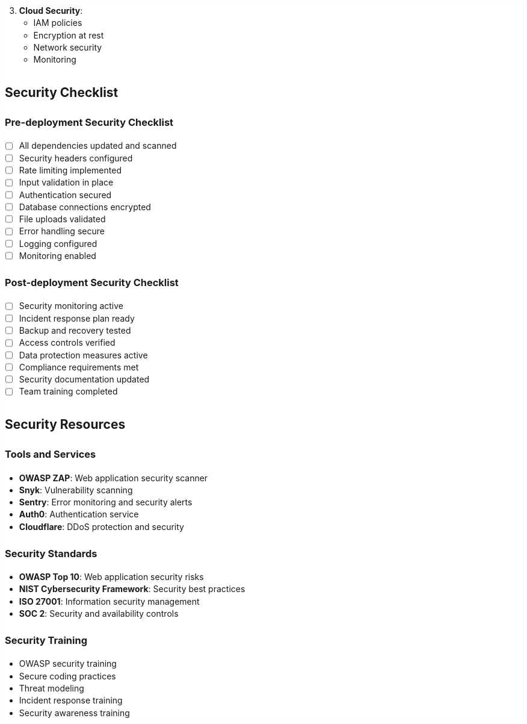 3. **Cloud Security**:
   - IAM policies
   - Encryption at rest
   - Network security
   - Monitoring

## Security Checklist

### Pre-deployment Security Checklist

- [ ] All dependencies updated and scanned
- [ ] Security headers configured
- [ ] Rate limiting implemented
- [ ] Input validation in place
- [ ] Authentication secured
- [ ] Database connections encrypted
- [ ] File uploads validated
- [ ] Error handling secure
- [ ] Logging configured
- [ ] Monitoring enabled

### Post-deployment Security Checklist

- [ ] Security monitoring active
- [ ] Incident response plan ready
- [ ] Backup and recovery tested
- [ ] Access controls verified
- [ ] Data protection measures active
- [ ] Compliance requirements met
- [ ] Security documentation updated
- [ ] Team training completed

## Security Resources

### Tools and Services

- **OWASP ZAP**: Web application security scanner
- **Snyk**: Vulnerability scanning
- **Sentry**: Error monitoring and security alerts
- **Auth0**: Authentication service
- **Cloudflare**: DDoS protection and security

### Security Standards

- **OWASP Top 10**: Web application security risks
- **NIST Cybersecurity Framework**: Security best practices
- **ISO 27001**: Information security management
- **SOC 2**: Security and availability controls

### Security Training

- OWASP security training
- Secure coding practices
- Threat modeling
- Incident response training
- Security awareness training
